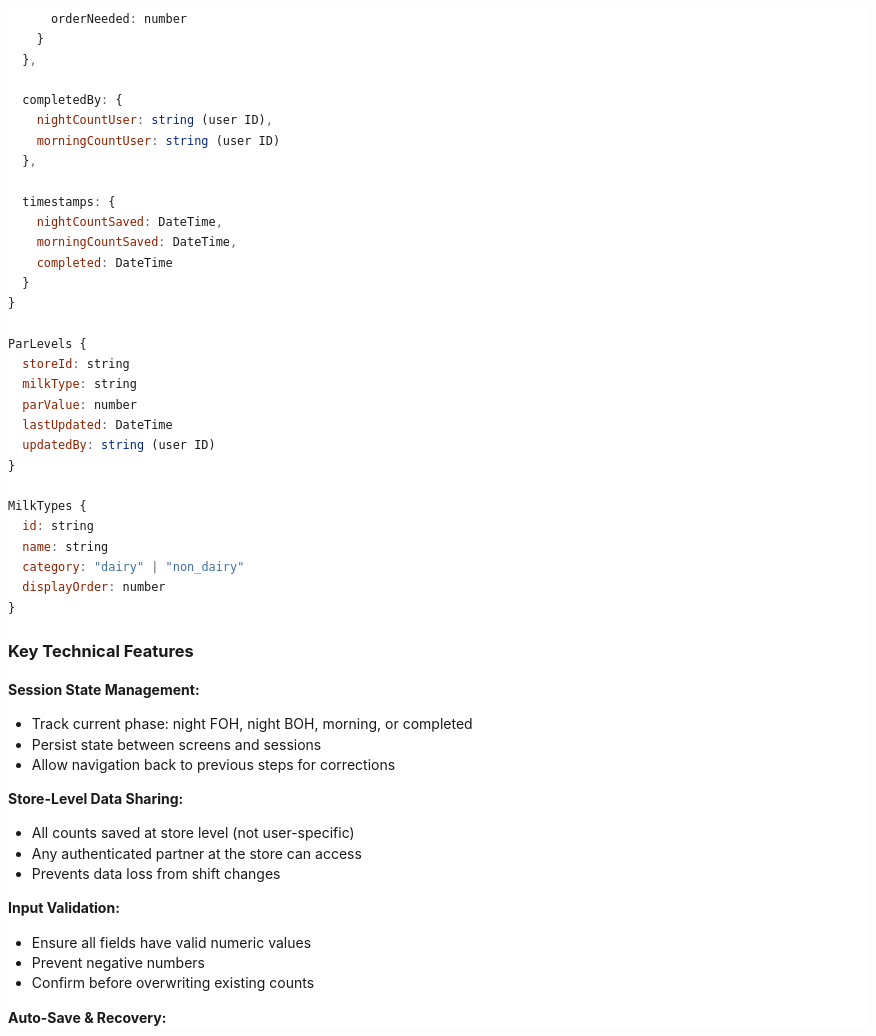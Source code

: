 ```javascript
      orderNeeded: number
    }
  },

  completedBy: {
    nightCountUser: string (user ID),
    morningCountUser: string (user ID)
  },

  timestamps: {
    nightCountSaved: DateTime,
    morningCountSaved: DateTime,
    completed: DateTime
  }
}

ParLevels {
  storeId: string
  milkType: string
  parValue: number
  lastUpdated: DateTime
  updatedBy: string (user ID)
}

MilkTypes {
  id: string
  name: string
  category: "dairy" | "non_dairy"
  displayOrder: number
}
```

### Key Technical Features

**Session State Management:**

- Track current phase: night FOH, night BOH, morning, or completed
- Persist state between screens and sessions
- Allow navigation back to previous steps for corrections

**Store-Level Data Sharing:**

- All counts saved at store level (not user-specific)
- Any authenticated partner at the store can access
- Prevents data loss from shift changes

**Input Validation:**

- Ensure all fields have valid numeric values
- Prevent negative numbers
- Confirm before overwriting existing counts

**Auto-Save & Recovery:**
